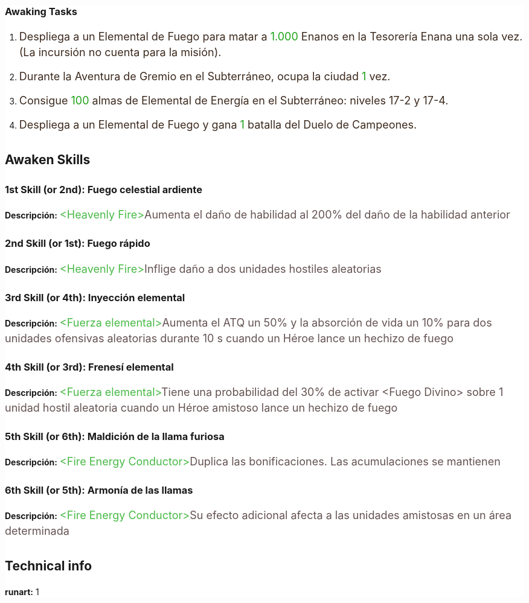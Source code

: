 ### Awaking Tasks
 1. <span style="color: #3c2a1e;font-size:18px">Despliega a un Elemental de Fuego para matar a </span><span style="color: #1ca216;font-size:18px">1.000</span><span style="color: #3c2a1e;font-size:18px"> Enanos en la Tesorería Enana una sola vez. (La incursión no cuenta para la misión).</span>

 2. <span style="color: #3c2a1e;font-size:18px">Durante la Aventura de Gremio en el Subterráneo, ocupa la ciudad </span><span style="color: #1ca216;font-size:18px">1</span><span style="color: #3c2a1e;font-size:18px"> vez.</span>

 3. <span style="color: #3c2a1e;font-size:18px">Consigue </span><span style="color: #1ca216;font-size:18px">100</span><span style="color: #3c2a1e;font-size:18px"> almas de Elemental de Energía en el Subterráneo: niveles 17-2 y 17-4.</span>

 4. <span style="color: #3c2a1e;font-size:18px">Despliega a un Elemental de Fuego y gana </span><span style="color: #1ca216;font-size:18px">1</span><span style="color: #3c2a1e;font-size:18px"> batalla del Duelo de Campeones.</span>

## Awaken Skills

### 1st Skill (or 2nd): Fuego celestial ardiente
 **Descripción:** <span style="color: #48b946;font-size:18px">&lt;Heavenly Fire&gt;</span><span style="color: #645252;font-size:18px">Aumenta el daño de habilidad al 200% del daño de la habilidad anterior</span>

### 2nd Skill (or 1st): Fuego rápido
 **Descripción:** <span style="color: #48b946;font-size:18px">&lt;Heavenly Fire&gt;</span><span style="color: #645252;font-size:18px">Inflige daño a dos unidades hostiles aleatorias</span>

### 3rd Skill (or 4th): Inyección elemental
 **Descripción:** <span style="color: #48b946;font-size:18px">&lt;Fuerza elemental&gt;</span><span style="color: #645252;font-size:18px">Aumenta el ATQ un 50% y la absorción de vida un 10% para dos unidades ofensivas aleatorias durante 10 s cuando un Héroe lance un hechizo de fuego</span>

### 4th Skill (or 3rd): Frenesí elemental
 **Descripción:** <span style="color: #48b946;font-size:18px">&lt;Fuerza elemental&gt;</span><span style="color: #645252;font-size:18px">Tiene una probabilidad del 30% de activar &lt;Fuego Divino&gt; sobre 1 unidad hostil aleatoria cuando un Héroe amistoso lance un hechizo de fuego</span>

### 5th Skill (or 6th): Maldición de la llama furiosa
 **Descripción:** <span style="color: #48b946;font-size:18px">&lt;Fire Energy Conductor&gt;</span><span style="color: #645252;font-size:18px">Duplica las bonificaciones. Las acumulaciones se mantienen</span>

### 6th Skill (or 5th): Armonía de las llamas
 **Descripción:** <span style="color: #48b946;font-size:18px">&lt;Fire Energy Conductor&gt;</span><span style="color: #645252;font-size:18px">Su efecto adicional afecta a las unidades amistosas en un área determinada</span>

## Technical info
 **runart:** 1
